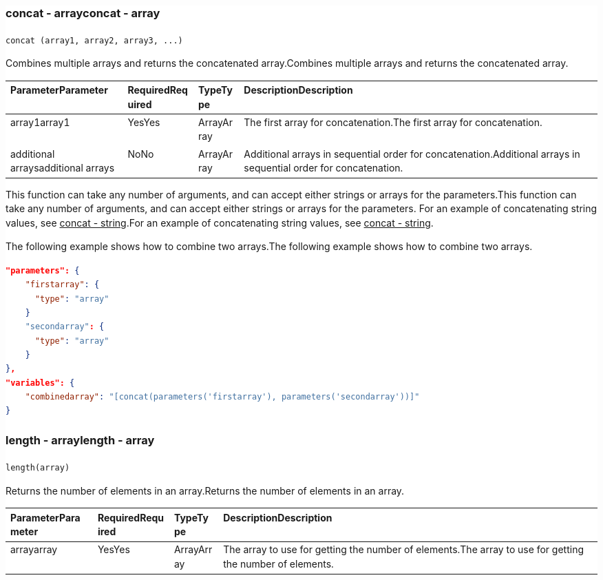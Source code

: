<a id="concatarray" />

### <a name="concat---array"></a><span data-ttu-id="3293f-489">concat - array</span><span class="sxs-lookup"><span data-stu-id="3293f-489">concat - array</span></span>
`concat (array1, array2, array3, ...)`

<span data-ttu-id="3293f-490">Combines multiple arrays and returns the concatenated array.</span><span class="sxs-lookup"><span data-stu-id="3293f-490">Combines multiple arrays and returns the concatenated array.</span></span> 

| <span data-ttu-id="3293f-491">Parameter</span><span class="sxs-lookup"><span data-stu-id="3293f-491">Parameter</span></span> | <span data-ttu-id="3293f-492">Required</span><span class="sxs-lookup"><span data-stu-id="3293f-492">Required</span></span> | <span data-ttu-id="3293f-493">Type</span><span class="sxs-lookup"><span data-stu-id="3293f-493">Type</span></span> | <span data-ttu-id="3293f-494">Description</span><span class="sxs-lookup"><span data-stu-id="3293f-494">Description</span></span> |
|:--- |:--- |:--- |:--- |
| <span data-ttu-id="3293f-495">array1</span><span class="sxs-lookup"><span data-stu-id="3293f-495">array1</span></span> |<span data-ttu-id="3293f-496">Yes</span><span class="sxs-lookup"><span data-stu-id="3293f-496">Yes</span></span> |<span data-ttu-id="3293f-497">Array</span><span class="sxs-lookup"><span data-stu-id="3293f-497">Array</span></span> |<span data-ttu-id="3293f-498">The first array for concatenation.</span><span class="sxs-lookup"><span data-stu-id="3293f-498">The first array for concatenation.</span></span> |
| <span data-ttu-id="3293f-499">additional arrays</span><span class="sxs-lookup"><span data-stu-id="3293f-499">additional arrays</span></span> |<span data-ttu-id="3293f-500">No</span><span class="sxs-lookup"><span data-stu-id="3293f-500">No</span></span> |<span data-ttu-id="3293f-501">Array</span><span class="sxs-lookup"><span data-stu-id="3293f-501">Array</span></span> |<span data-ttu-id="3293f-502">Additional arrays in sequential order for concatenation.</span><span class="sxs-lookup"><span data-stu-id="3293f-502">Additional arrays in sequential order for concatenation.</span></span> |

<span data-ttu-id="3293f-503">This function can take any number of arguments, and can accept either strings or arrays for the parameters.</span><span class="sxs-lookup"><span data-stu-id="3293f-503">This function can take any number of arguments, and can accept either strings or arrays for the parameters.</span></span> <span data-ttu-id="3293f-504">For an example of concatenating string values, see [concat - string](#concat).</span><span class="sxs-lookup"><span data-stu-id="3293f-504">For an example of concatenating string values, see [concat - string](#concat).</span></span>

<span data-ttu-id="3293f-505">The following example shows how to combine two arrays.</span><span class="sxs-lookup"><span data-stu-id="3293f-505">The following example shows how to combine two arrays.</span></span>

```json
"parameters": {
    "firstarray": {
      "type": "array"
    }
    "secondarray": {
      "type": "array"
    }
},
"variables": {
    "combinedarray": "[concat(parameters('firstarray'), parameters('secondarray'))]"
}
```

<a id="length" />

### <a name="length---array"></a><span data-ttu-id="3293f-506">length - array</span><span class="sxs-lookup"><span data-stu-id="3293f-506">length - array</span></span>
`length(array)`

<span data-ttu-id="3293f-507">Returns the number of elements in an array.</span><span class="sxs-lookup"><span data-stu-id="3293f-507">Returns the number of elements in an array.</span></span>

| <span data-ttu-id="3293f-508">Parameter</span><span class="sxs-lookup"><span data-stu-id="3293f-508">Parameter</span></span> | <span data-ttu-id="3293f-509">Required</span><span class="sxs-lookup"><span data-stu-id="3293f-509">Required</span></span> | <span data-ttu-id="3293f-510">Type</span><span class="sxs-lookup"><span data-stu-id="3293f-510">Type</span></span> | <span data-ttu-id="3293f-511">Description</span><span class="sxs-lookup"><span data-stu-id="3293f-511">Description</span></span> |
|:--- |:--- |:--- |:--- |
| <span data-ttu-id="3293f-512">array</span><span class="sxs-lookup"><span data-stu-id="3293f-512">array</span></span> |<span data-ttu-id="3293f-513">Yes</span><span class="sxs-lookup"><span data-stu-id="3293f-513">Yes</span></span> |<span data-ttu-id="3293f-514">Array</span><span class="sxs-lookup"><span data-stu-id="3293f-514">Array</span></span> |<span data-ttu-id="3293f-515">The array to use for getting the number of elements.</span><span class="sxs-lookup"><span data-stu-id="3293f-515">The array to use for getting the number of elements.</span></span> |
